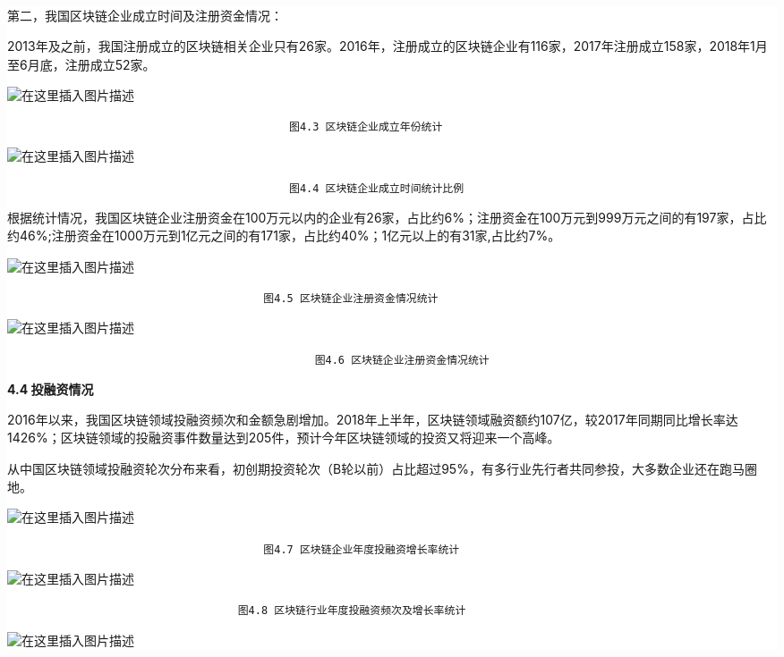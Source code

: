 第二，我国区块链企业成立时间及注册资金情况：

2013年及之前，我国注册成立的区块链相关企业只有26家。2016年，注册成立的区块链企业有116家，2017年注册成立158家，2018年1月至6月底，注册成立52家。

![在这里插入图片描述](https://i-blog.csdnimg.cn/blog_migrate/0cba35457dc9f87bd3caf1331183fadc.png)

```
											图4.3 区块链企业成立年份统计

```

![在这里插入图片描述](https://i-blog.csdnimg.cn/blog_migrate/36d68eea48914eb1080086fc388769f1.jpeg)

```
											图4.4 区块链企业成立时间统计比例

```

根据统计情况，我国区块链企业注册资金在100万元以内的企业有26家，占比约6%；注册资金在100万元到999万元之间的有197家，占比约46%;注册资金在1000万元到1亿元之间的有171家，占比约40%；1亿元以上的有31家,占比约7%。

![在这里插入图片描述](https://i-blog.csdnimg.cn/blog_migrate/6430345765d6d7b31d6a53ced0414f9c.png)

```
										图4.5 区块链企业注册资金情况统计

```

![在这里插入图片描述](https://i-blog.csdnimg.cn/blog_migrate/2579e249343812475f6ab508f76d2a33.jpeg)

```
												图4.6 区块链企业注册资金情况统计

```

**4.4 投融资情况**

2016年以来，我国区块链领域投融资频次和金额急剧增加。2018年上半年，区块链领域融资额约107亿，较2017年同期同比增长率达1426%；区块链领域的投融资事件数量达到205件，预计今年区块链领域的投资又将迎来一个高峰。

从中国区块链领域投融资轮次分布来看，初创期投资轮次（B轮以前）占比超过95%，有多行业先行者共同参投，大多数企业还在跑马圈地。

![在这里插入图片描述](https://i-blog.csdnimg.cn/blog_migrate/f51e6123c198939790fff031ca3c7a58.jpeg)

```
										图4.7 区块链企业年度投融资增长率统计

```

![在这里插入图片描述](https://i-blog.csdnimg.cn/blog_migrate/6618765c5b8d09e95760774c5757bf88.jpeg)

```
									图4.8 区块链行业年度投融资频次及增长率统计

```

![在这里插入图片描述](https://i-blog.csdnimg.cn/blog_migrate/39cca4a08deb77d994995c86c4ddd1ad.jpeg)
